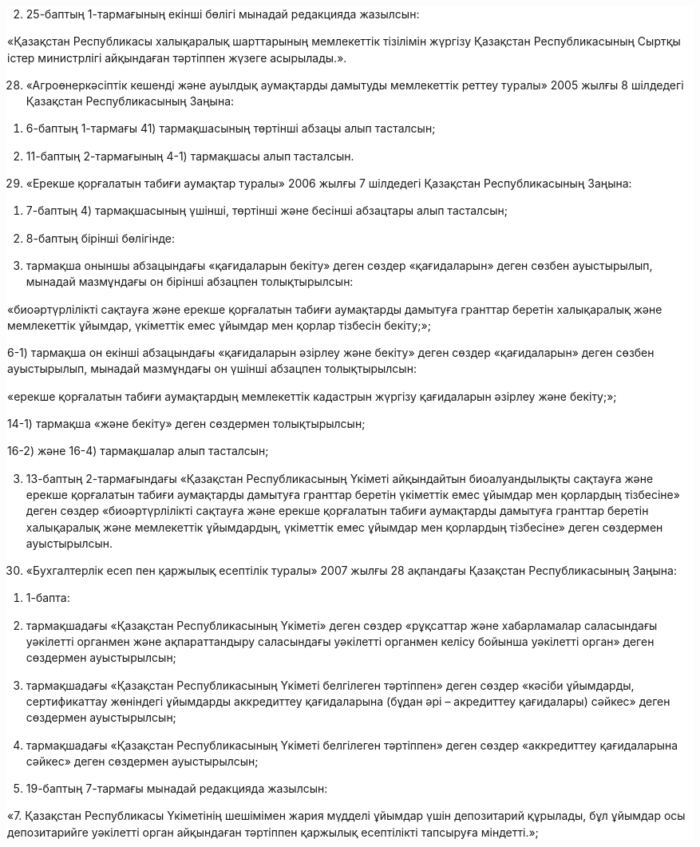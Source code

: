 2) 25-баптың 1-тармағының екінші бөлігі мынадай редакцияда жазылсын:

«Қазақстан Республикасы халықаралық шарттарының мемлекеттік тізілімін жүргізу Қазақстан Республикасының Сыртқы істер министрлігі айқындаған тәртіппен жүзеге асырылады.». 

28. «Агроөнеркәсіптік кешенді және ауылдық аумақтарды дамытуды мемлекеттік реттеу туралы» 2005 жылғы 8 шілдедегі Қазақстан Республикасының Заңына:

1) 6-баптың 1-тармағы 41) тармақшасының төртінші абзацы алып тасталсын; 

2) 11-баптың 2-тармағының 4-1) тармақшасы алып тасталсын. 

29. «Ерекше қорғалатын табиғи аумақтар туралы» 2006 жылғы  7 шілдедегі Қазақстан Республикасының Заңына:

1) 7-баптың 4) тармақшасының үшінші, төртінші және бесінші абзацтары алып тасталсын;

2) 8-баптың бірінші бөлігінде:

6) тармақша оныншы абзацындағы «қағидаларын бекіту» деген сөздер «қағидаларын» деген сөзбен ауыстырылып, мынадай мазмұндағы он бірінші абзацпен толықтырылсын:

«биоәртүрлілікті сақтауға және ерекше қорғалатын табиғи аумақтарды дамытуға гранттар беретін халықаралық және мемлекеттік ұйымдар, үкіметтік емес ұйымдар мен қорлар тізбесін бекіту;»;

6-1) тармақша он екінші абзацындағы «қағидаларын әзірлеу және бекіту» деген сөздер «қағидаларын» деген сөзбен ауыстырылып, мынадай мазмұндағы он үшінші абзацпен толықтырылсын:

«ерекше қорғалатын табиғи аумақтардың мемлекеттік кадастрын  жүргізу қағидаларын әзірлеу және бекіту;»;

14-1) тармақша «және бекіту» деген сөздермен толықтырылсын;

16-2) және 16-4) тармақшалар алып тасталсын; 

3) 13-баптың 2-тармағындағы «Қазақстан Республикасының Үкiметi айқындайтын биоалуандылықты сақтауға және ерекше қорғалатын табиғи аумақтарды дамытуға гранттар беретiн үкiметтiк емес ұйымдар мен қорлардың тiзбесiне» деген сөздер «биоәртүрлілікті сақтауға және ерекше қорғалатын табиғи аумақтарды дамытуға гранттар беретін халықаралық және мемлекеттік ұйымдардың, үкіметтік емес ұйымдар мен қорлардың тізбесіне» деген сөздермен ауыстырылсын.

30. «Бухгалтерлік есеп пен қаржылық есептілік туралы» 2007 жылғы  28 ақпандағы Қазақстан Республикасының Заңына:

1) 1-бапта:

1) тармақшадағы «Қазақстан Республикасының Үкіметі» деген сөздер «рұқсаттар және хабарламалар саласындағы уәкілетті органмен және ақпараттандыру саласындағы уәкілетті органмен келісу бойынша уәкілетті орган» деген сөздермен ауыстырылсын;

3) тармақшадағы «Қазақстан Республикасының Үкіметі белгiлеген тәртiппен» деген сөздер «кәсіби ұйымдарды, сертификаттау жөніндегі ұйымдарды аккредиттеу қағидаларына (бұдан әрі – акредиттеу қағидалары) сәйкес» деген сөздермен ауыстырылсын;

4) тармақшадағы «Қазақстан Республикасының Үкіметі белгiлеген тәртiппен» деген сөздер «аккредиттеу қағидаларына сәйкес» деген сөздермен ауыстырылсын;

2) 19-баптың 7-тармағы мынадай редакцияда жазылсын:

«7. Қазақстан Республикасы Үкiметiнiң шешiмiмен жария мүдделі ұйымдар үшiн депозитарий құрылады, бұл ұйымдар осы депозитарийге уәкілетті орган айқындаған тәртiппен қаржылық есептiлiктi тапсыруға мiндеттi.»;
